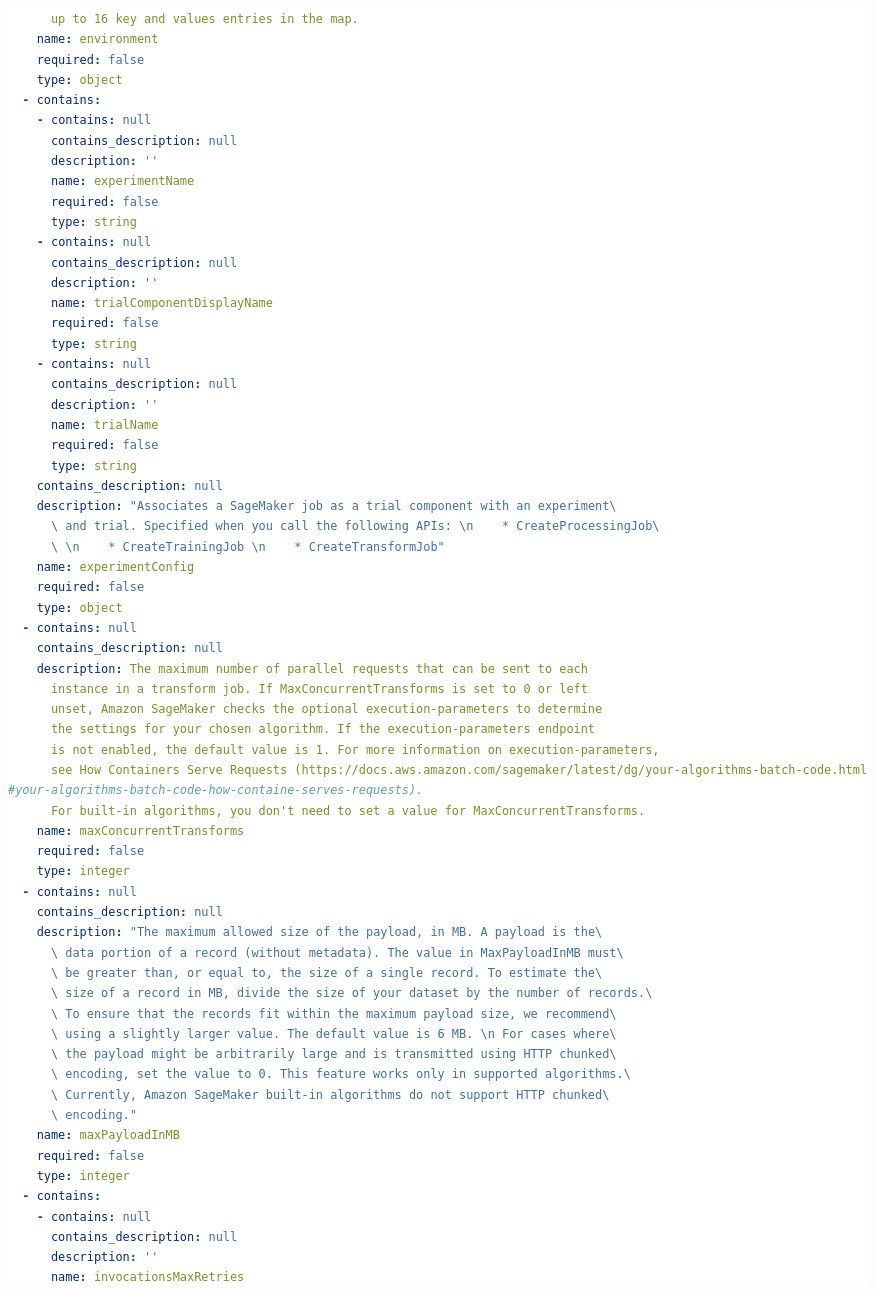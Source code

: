 ```yaml
      up to 16 key and values entries in the map.
    name: environment
    required: false
    type: object
  - contains:
    - contains: null
      contains_description: null
      description: ''
      name: experimentName
      required: false
      type: string
    - contains: null
      contains_description: null
      description: ''
      name: trialComponentDisplayName
      required: false
      type: string
    - contains: null
      contains_description: null
      description: ''
      name: trialName
      required: false
      type: string
    contains_description: null
    description: "Associates a SageMaker job as a trial component with an experiment\
      \ and trial. Specified when you call the following APIs: \n    * CreateProcessingJob\
      \ \n    * CreateTrainingJob \n    * CreateTransformJob"
    name: experimentConfig
    required: false
    type: object
  - contains: null
    contains_description: null
    description: The maximum number of parallel requests that can be sent to each
      instance in a transform job. If MaxConcurrentTransforms is set to 0 or left
      unset, Amazon SageMaker checks the optional execution-parameters to determine
      the settings for your chosen algorithm. If the execution-parameters endpoint
      is not enabled, the default value is 1. For more information on execution-parameters,
      see How Containers Serve Requests (https://docs.aws.amazon.com/sagemaker/latest/dg/your-algorithms-batch-code.html#your-algorithms-batch-code-how-containe-serves-requests).
      For built-in algorithms, you don't need to set a value for MaxConcurrentTransforms.
    name: maxConcurrentTransforms
    required: false
    type: integer
  - contains: null
    contains_description: null
    description: "The maximum allowed size of the payload, in MB. A payload is the\
      \ data portion of a record (without metadata). The value in MaxPayloadInMB must\
      \ be greater than, or equal to, the size of a single record. To estimate the\
      \ size of a record in MB, divide the size of your dataset by the number of records.\
      \ To ensure that the records fit within the maximum payload size, we recommend\
      \ using a slightly larger value. The default value is 6 MB. \n For cases where\
      \ the payload might be arbitrarily large and is transmitted using HTTP chunked\
      \ encoding, set the value to 0. This feature works only in supported algorithms.\
      \ Currently, Amazon SageMaker built-in algorithms do not support HTTP chunked\
      \ encoding."
    name: maxPayloadInMB
    required: false
    type: integer
  - contains:
    - contains: null
      contains_description: null
      description: ''
      name: invocationsMaxRetries
```